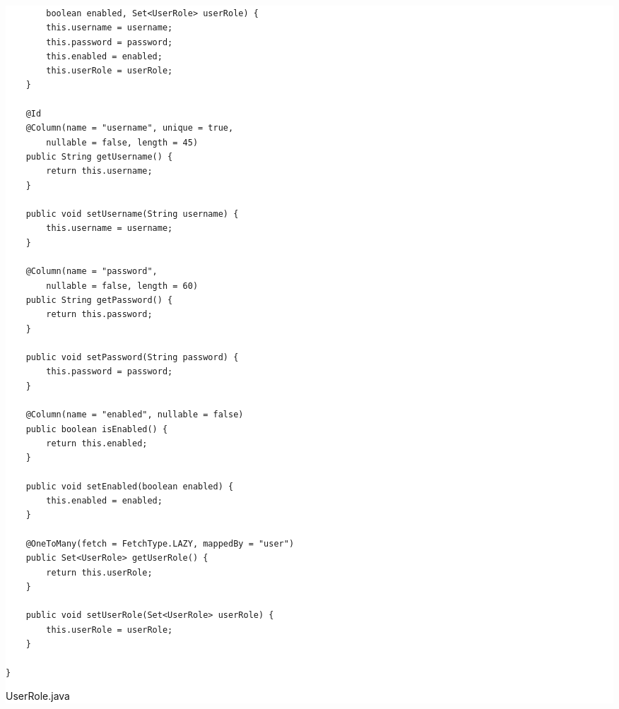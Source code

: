 ```
		boolean enabled, Set<UserRole> userRole) {
		this.username = username;
		this.password = password;
		this.enabled = enabled;
		this.userRole = userRole;
	}

	@Id
	@Column(name = "username", unique = true, 
		nullable = false, length = 45)
	public String getUsername() {
		return this.username;
	}

	public void setUsername(String username) {
		this.username = username;
	}

	@Column(name = "password", 
		nullable = false, length = 60)
	public String getPassword() {
		return this.password;
	}

	public void setPassword(String password) {
		this.password = password;
	}

	@Column(name = "enabled", nullable = false)
	public boolean isEnabled() {
		return this.enabled;
	}

	public void setEnabled(boolean enabled) {
		this.enabled = enabled;
	}

	@OneToMany(fetch = FetchType.LAZY, mappedBy = "user")
	public Set<UserRole> getUserRole() {
		return this.userRole;
	}

	public void setUserRole(Set<UserRole> userRole) {
		this.userRole = userRole;
	}

} 
```

UserRole.java
